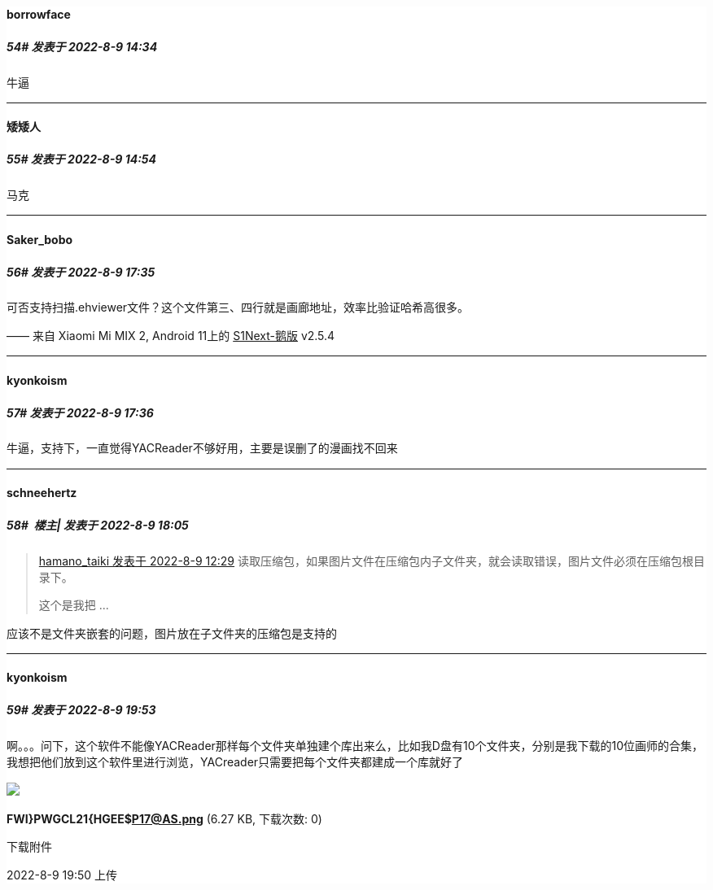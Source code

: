 ####  borrowface  
##### 54#       发表于 2022-8-9 14:34

牛逼

*****

####  矮矮人  
##### 55#       发表于 2022-8-9 14:54

马克

*****

####  Saker_bobo  
##### 56#       发表于 2022-8-9 17:35

可否支持扫描.ehviewer文件？这个文件第三、四行就是画廊地址，效率比验证哈希高很多。

—— 来自 Xiaomi Mi MIX 2, Android 11上的 [S1Next-鹅版](https://github.com/ykrank/S1-Next/releases) v2.5.4

*****

####  kyonkoism  
##### 57#       发表于 2022-8-9 17:36

牛逼，支持下，一直觉得YACReader不够好用，主要是误删了的漫画找不回来

*****

####  schneehertz  
##### 58#         楼主| 发表于 2022-8-9 18:05

<blockquote><a href="httphttps://bbs.saraba1st.com/2b/forum.php?mod=redirect&amp;goto=findpost&amp;pid=56989333&amp;ptid=2064728" target="_blank">hamano_taiki 发表于 2022-8-9 12:29</a>
读取压缩包，如果图片文件在压缩包内子文件夹，就会读取错误，图片文件必须在压缩包根目录下。

这个是我把 ...</blockquote>
应该不是文件夹嵌套的问题，图片放在子文件夹的压缩包是支持的

*****

####  kyonkoism  
##### 59#       发表于 2022-8-9 19:53

啊。。。问下，这个软件不能像YACReader那样每个文件夹单独建个库出来么，比如我D盘有10个文件夹，分别是我下载的10位画师的合集，我想把他们放到这个软件里进行浏览，YACreader只需要把每个文件夹都建成一个库就好了

<img src="https://img.saraba1st.com/forum/202208/09/195035c6ckhuzr6zi6tchx.png" referrerpolicy="no-referrer">

<strong>FWI}PWGCL21{HGEE$P17@AS.png</strong> (6.27 KB, 下载次数: 0)

下载附件

2022-8-9 19:50 上传
